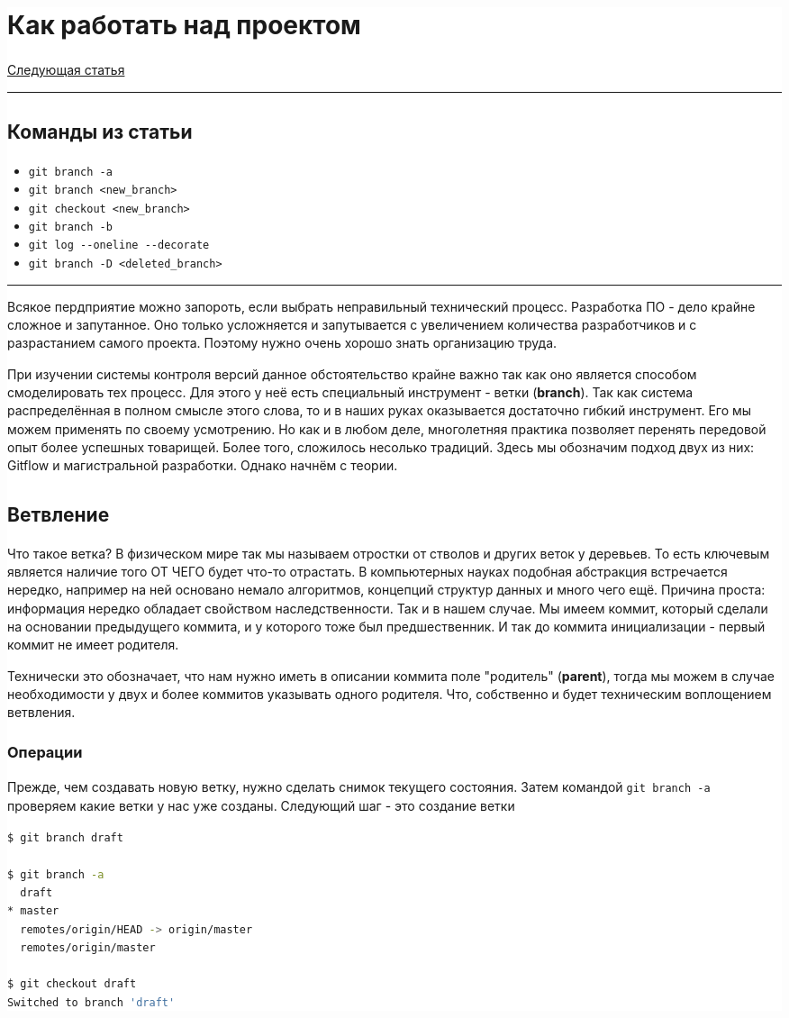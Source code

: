 # Как работать над проектом

[Следующая статья](scv4.md)

---
## Команды из статьи
+ ```git branch -a```
+ ```git branch <new_branch>```
+ ```git checkout <new_branch>```
+ ```git branch -b```
+ ```git log --oneline --decorate```
+ ```git branch -D <deleted_branch>```
---

Всякое пердприятие можно запороть, если выбрать неправильный технический процесс. Разработка ПО - дело крайне сложное и запутанное. Оно только усложняется и запутывается с увеличением количества разработчиков и с разрастанием самого проекта. Поэтому нужно очень хорошо знать организацию труда.

При изучении системы контроля версий данное обстоятельство крайне важно так как оно является способом смоделировать тех процесс. Для этого у неё есть специальный инструмент - ветки (**branch**). Так как система распределённая в полном смысле этого слова, то и в наших руках оказывается достаточно гибкий инструмент. Его мы можем применять по своему усмотрению. Но как и в любом деле, многолетняя практика позволяет перенять передовой опыт более успешных товарищей. Более того, сложилось несолько традиций. Здесь мы обозначим подход двух из них: Gitflow и магистральной разработки. Однако начнём с теории.
## Ветвление

Что такое ветка? В физическом мире так мы называем отростки от стволов и других веток у деревьев. То есть ключевым является наличие того ОТ ЧЕГО будет что-то отрастать. В компьютерных науках подобная абстракция встречается нередко, например на ней основано немало алгоритмов, концепций структур данных и много чего ещё. Причина проста: информация нередко обладает свойством наследственности. Так и в нашем случае. Мы имеем коммит, который сделали на основании предыдущего коммита, и у которого тоже был предшественник. И так до коммита инициализации - первый коммит не имеет родителя.

Технически это обозначает, что нам нужно иметь в описании коммита поле "родитель" (**parent**), тогда мы можем в случае необходимости у двух и более коммитов указывать одного родителя. Что, собственно и будет техническим воплощением ветвления.
### Операции

Прежде, чем создавать новую ветку, нужно сделать снимок текущего состояния. Затем командой ```git branch -a``` проверяем какие ветки у нас уже созданы. Следующий шаг - это создание ветки

```bash
$ git branch draft

$ git branch -a
  draft
* master
  remotes/origin/HEAD -> origin/master
  remotes/origin/master

$ git checkout draft
Switched to branch 'draft'
```
